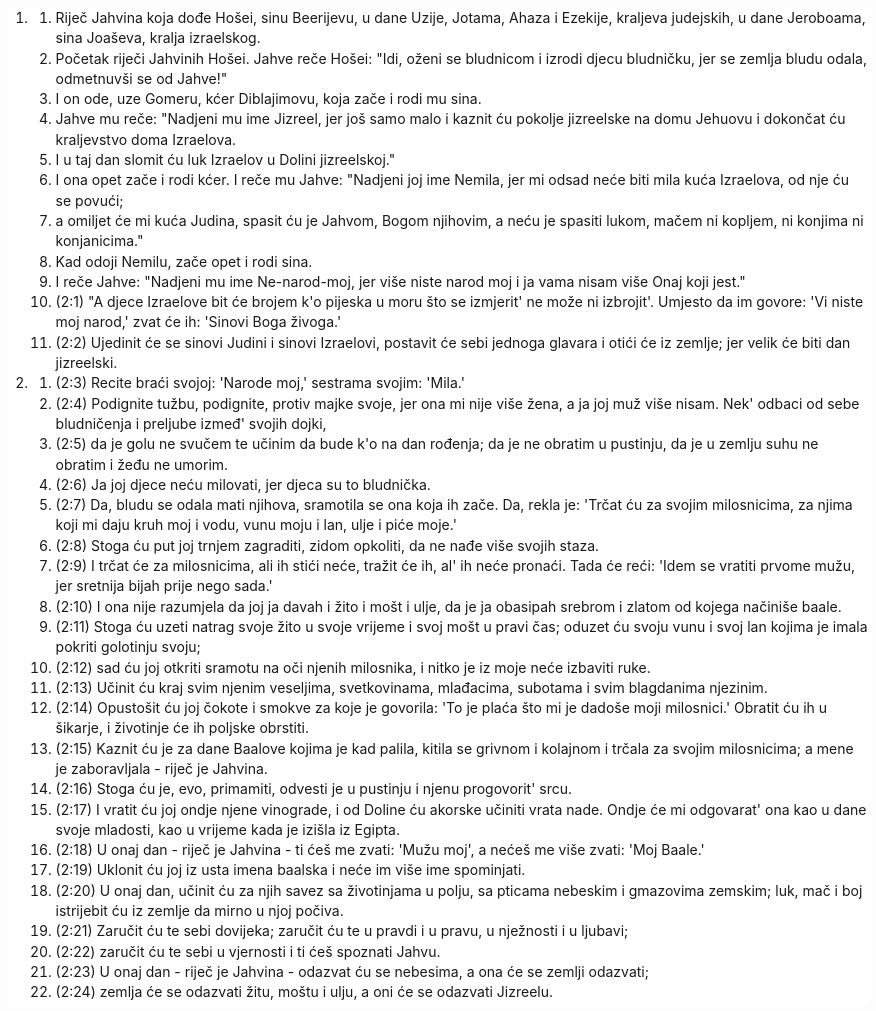 <ol>
  <li>
    <ol>
      <li>Riječ Jahvina koja dođe Hošei, sinu Beerijevu, u dane Uzije, Jotama, Ahaza i Ezekije, kraljeva judejskih, u dane Jeroboama, sina Joaševa, kralja izraelskog.</li>
      <li>Početak riječi Jahvinih Hošei. Jahve reče Hošei: "Idi, oženi se bludnicom i izrodi djecu bludničku, jer se zemlja bludu  odala, odmetnuvši se od Jahve!"</li>
      <li>I on ode, uze Gomeru, kćer Diblajimovu, koja zače i rodi  mu sina.</li>
      <li>Jahve mu reče: "Nadjeni mu ime Jizreel, jer još samo malo  i kaznit ću pokolje jizreelske na domu Jehuovu i dokončat ću  kraljevstvo doma Izraelova.</li>
      <li>I u taj dan slomit ću luk Izraelov  u Dolini jizreelskoj."</li>
      <li>I ona opet zače i rodi kćer. I reče mu Jahve: "Nadjeni  joj ime Nemila, jer mi odsad neće biti mila kuća Izraelova, od  nje ću se povući;</li>
      <li>a omiljet će mi kuća Judina, spasit ću je  Jahvom, Bogom njihovim, a neću je spasiti lukom, mačem ni kopljem, ni konjima ni konjanicima."</li>
      <li>Kad odoji Nemilu, zače opet i rodi sina.</li>
      <li>I reče Jahve:  "Nadjeni mu ime Ne-narod-moj, jer više niste narod moj i ja vama  nisam više Onaj koji jest."</li>
      <li>(2:1) "A djece Izraelove bit će brojem k'o pijeska u moru što se izmjerit' ne može ni izbrojit'. Umjesto da im govore: 'Vi niste moj narod,' zvat će ih: 'Sinovi Boga živoga.'</li>
      <li>(2:2) Ujedinit će se sinovi Judini i sinovi Izraelovi, postavit će sebi jednoga glavara i otići će iz zemlje; jer velik će biti dan jizreelski.</li>
    </ol>
  </li>
  <li>
    <ol>
      <li>(2:3) Recite braći svojoj: 'Narode moj,' sestrama svojim: 'Mila.'</li>
      <li>(2:4) Podignite tužbu, podignite, protiv majke svoje, jer ona mi nije više žena, a ja joj muž više nisam. Nek' odbaci od sebe bludničenja i preljube izmeđ' svojih dojki,</li>
      <li>(2:5) da je golu ne svučem te učinim da bude k'o na dan rođenja; da je ne obratim u pustinju, da je u zemlju suhu ne obratim i žeđu ne umorim.</li>
      <li>(2:6) Ja joj djece neću milovati, jer djeca su to bludnička.</li>
      <li>(2:7) Da, bludu se odala mati njihova, sramotila se ona koja ih zače. Da, rekla je: 'Trčat ću za svojim milosnicima, za njima koji mi daju kruh moj i vodu, vunu moju i lan, ulje i piće moje.'</li>
      <li>(2:8) Stoga ću put joj trnjem zagraditi, zidom opkoliti, da ne nađe više svojih staza.</li>
      <li>(2:9) I trčat će za milosnicima, ali ih stići neće, tražit će ih, al' ih neće pronaći. Tada će reći: 'Idem se vratiti prvome mužu, jer sretnija bijah prije nego sada.'</li>
      <li>(2:10) I ona nije razumjela da joj ja davah i žito i mošt i ulje, da je ja obasipah srebrom i zlatom od kojega načiniše baale.</li>
      <li>(2:11) Stoga ću uzeti natrag svoje žito u svoje vrijeme i svoj mošt u pravi čas; oduzet ću svoju vunu i svoj lan kojima je imala pokriti golotinju svoju;</li>
      <li>(2:12) sad ću joj otkriti sramotu na oči njenih milosnika, i nitko je iz moje neće izbaviti ruke.</li>
      <li>(2:13) Učinit ću kraj svim njenim veseljima, svetkovinama, mlađacima, subotama i svim blagdanima njezinim.</li>
      <li>(2:14) Opustošit ću joj čokote i smokve za koje je govorila: 'To je plaća što mi je dadoše moji milosnici.' Obratit ću ih u šikarje, i životinje će ih poljske obrstiti.</li>
      <li>(2:15) Kaznit ću je za dane Baalove kojima je kad palila, kitila se grivnom i kolajnom i trčala za svojim milosnicima; a mene je zaboravljala - riječ je Jahvina.</li>
      <li>(2:16) Stoga ću je, evo, primamiti, odvesti je u pustinju i njenu progovorit' srcu.</li>
      <li>(2:17) I vratit ću joj ondje njene vinograde, i od Doline ću akorske učiniti vrata nade. Ondje će mi odgovarat' ona kao u dane svoje mladosti, kao u vrijeme kada je izišla iz Egipta.</li>
      <li>(2:18) U onaj dan - riječ je Jahvina - ti ćeš me zvati: 'Mužu moj', a nećeš me više zvati: 'Moj Baale.'</li>
      <li>(2:19) Uklonit ću joj iz usta imena baalska i neće im više ime spominjati.</li>
      <li>(2:20) U onaj dan, učinit ću za njih savez sa životinjama u polju, sa pticama nebeskim i gmazovima zemskim; luk, mač i boj istrijebit ću iz zemlje da mirno u njoj počiva.</li>
      <li>(2:21) Zaručit ću te sebi dovijeka; zaručit ću te u pravdi i u pravu, u nježnosti i u ljubavi;</li>
      <li>(2:22) zaručit ću te sebi u vjernosti i ti ćeš spoznati Jahvu.</li>
      <li>(2:23) U onaj dan - riječ je Jahvina - odazvat ću se nebesima, a ona će se zemlji odazvati;</li>
      <li>(2:24) zemlja će se odazvati žitu, moštu i ulju, a oni će se odazvati Jizreelu.</li>